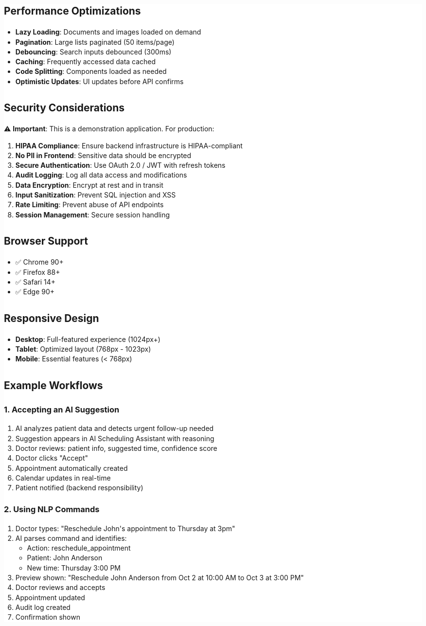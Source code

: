 ## Performance Optimizations

- **Lazy Loading**: Documents and images loaded on demand
- **Pagination**: Large lists paginated (50 items/page)
- **Debouncing**: Search inputs debounced (300ms)
- **Caching**: Frequently accessed data cached
- **Code Splitting**: Components loaded as needed
- **Optimistic Updates**: UI updates before API confirms

## Security Considerations

⚠️ **Important**: This is a demonstration application. For production:

1. **HIPAA Compliance**: Ensure backend infrastructure is HIPAA-compliant
2. **No PII in Frontend**: Sensitive data should be encrypted
3. **Secure Authentication**: Use OAuth 2.0 / JWT with refresh tokens
4. **Audit Logging**: Log all data access and modifications
5. **Data Encryption**: Encrypt at rest and in transit
6. **Input Sanitization**: Prevent SQL injection and XSS
7. **Rate Limiting**: Prevent abuse of API endpoints
8. **Session Management**: Secure session handling

## Browser Support

- ✅ Chrome 90+
- ✅ Firefox 88+
- ✅ Safari 14+
- ✅ Edge 90+

## Responsive Design

- **Desktop**: Full-featured experience (1024px+)
- **Tablet**: Optimized layout (768px - 1023px)
- **Mobile**: Essential features (< 768px)

## Example Workflows

### 1. Accepting an AI Suggestion

1. AI analyzes patient data and detects urgent follow-up needed
2. Suggestion appears in AI Scheduling Assistant with reasoning
3. Doctor reviews: patient info, suggested time, confidence score
4. Doctor clicks "Accept"
5. Appointment automatically created
6. Calendar updates in real-time
7. Patient notified (backend responsibility)

### 2. Using NLP Commands

1. Doctor types: "Reschedule John's appointment to Thursday at 3pm"
2. AI parses command and identifies:
   - Action: reschedule_appointment
   - Patient: John Anderson
   - New time: Thursday 3:00 PM
3. Preview shown: "Reschedule John Anderson from Oct 2 at 10:00 AM to Oct 3 at 3:00 PM"
4. Doctor reviews and accepts
5. Appointment updated
6. Audit log created
7. Confirmation shown
